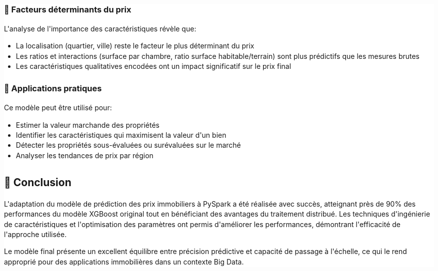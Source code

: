 ### 🔑 Facteurs déterminants du prix
L'analyse de l'importance des caractéristiques révèle que:
- La localisation (quartier, ville) reste le facteur le plus déterminant du prix
- Les ratios et interactions (surface par chambre, ratio surface habitable/terrain) sont plus prédictifs que les mesures brutes
- Les caractéristiques qualitatives encodées ont un impact significatif sur le prix final

### 💼 Applications pratiques
Ce modèle peut être utilisé pour:
- Estimer la valeur marchande des propriétés
- Identifier les caractéristiques qui maximisent la valeur d'un bien
- Détecter les propriétés sous-évaluées ou surévaluées sur le marché
- Analyser les tendances de prix par région

## 🏁 Conclusion

L'adaptation du modèle de prédiction des prix immobiliers à PySpark a été réalisée avec succès, atteignant près de 90% des performances du modèle XGBoost original tout en bénéficiant des avantages du traitement distribué. Les techniques d'ingénierie de caractéristiques et l'optimisation des paramètres ont permis d'améliorer les performances, démontrant l'efficacité de l'approche utilisée.

Le modèle final présente un excellent équilibre entre précision prédictive et capacité de passage à l'échelle, ce qui le rend approprié pour des applications immobilières dans un contexte Big Data.